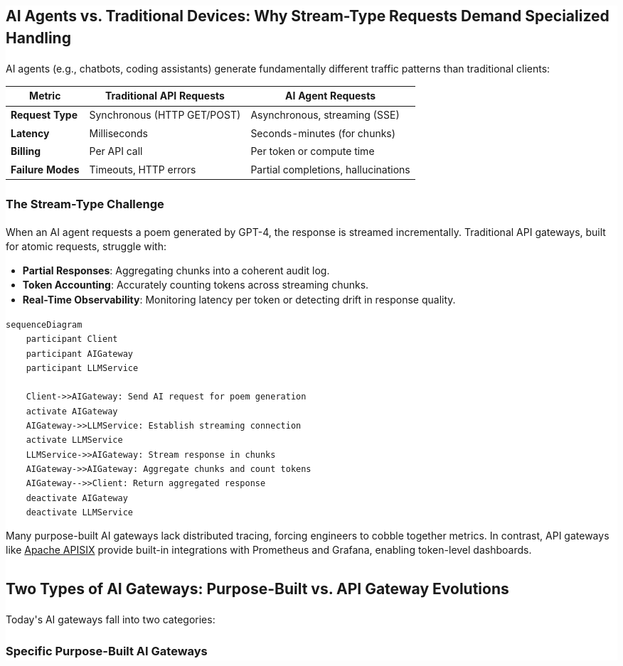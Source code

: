 ## AI Agents vs. Traditional Devices: Why Stream-Type Requests Demand Specialized Handling

AI agents (e.g., chatbots, coding assistants) generate fundamentally different traffic patterns than traditional clients:

| Metric               | Traditional API Requests | AI Agent Requests          |
|----------------------|--------------------------|----------------------------|
| **Request Type**     | Synchronous (HTTP GET/POST) | Asynchronous, streaming (SSE) |
| **Latency**          | Milliseconds             | Seconds-minutes (for chunks)  |
| **Billing**          | Per API call             | Per token or compute time   |
| **Failure Modes**    | Timeouts, HTTP errors    | Partial completions, hallucinations |

### The Stream-Type Challenge

When an AI agent requests a poem generated by GPT-4, the response is streamed incrementally. Traditional API gateways, built for atomic requests, struggle with:

- **Partial Responses**: Aggregating chunks into a coherent audit log.
- **Token Accounting**: Accurately counting tokens across streaming chunks.
- **Real-Time Observability**: Monitoring latency per token or detecting drift in response quality.

```mermaid
sequenceDiagram
    participant Client
    participant AIGateway
    participant LLMService

    Client->>AIGateway: Send AI request for poem generation
    activate AIGateway
    AIGateway->>LLMService: Establish streaming connection
    activate LLMService
    LLMService->>AIGateway: Stream response in chunks
    AIGateway->>AIGateway: Aggregate chunks and count tokens
    AIGateway-->>Client: Return aggregated response
    deactivate AIGateway
    deactivate LLMService
```

Many purpose-built AI gateways lack distributed tracing, forcing engineers to cobble together metrics. In contrast, API gateways like [Apache APISIX](https://github.com/apache/apisix) provide built-in integrations with Prometheus and Grafana, enabling token-level dashboards.

## Two Types of AI Gateways: Purpose-Built vs. API Gateway Evolutions

Today's AI gateways fall into two categories:

### Specific Purpose-Built AI Gateways
